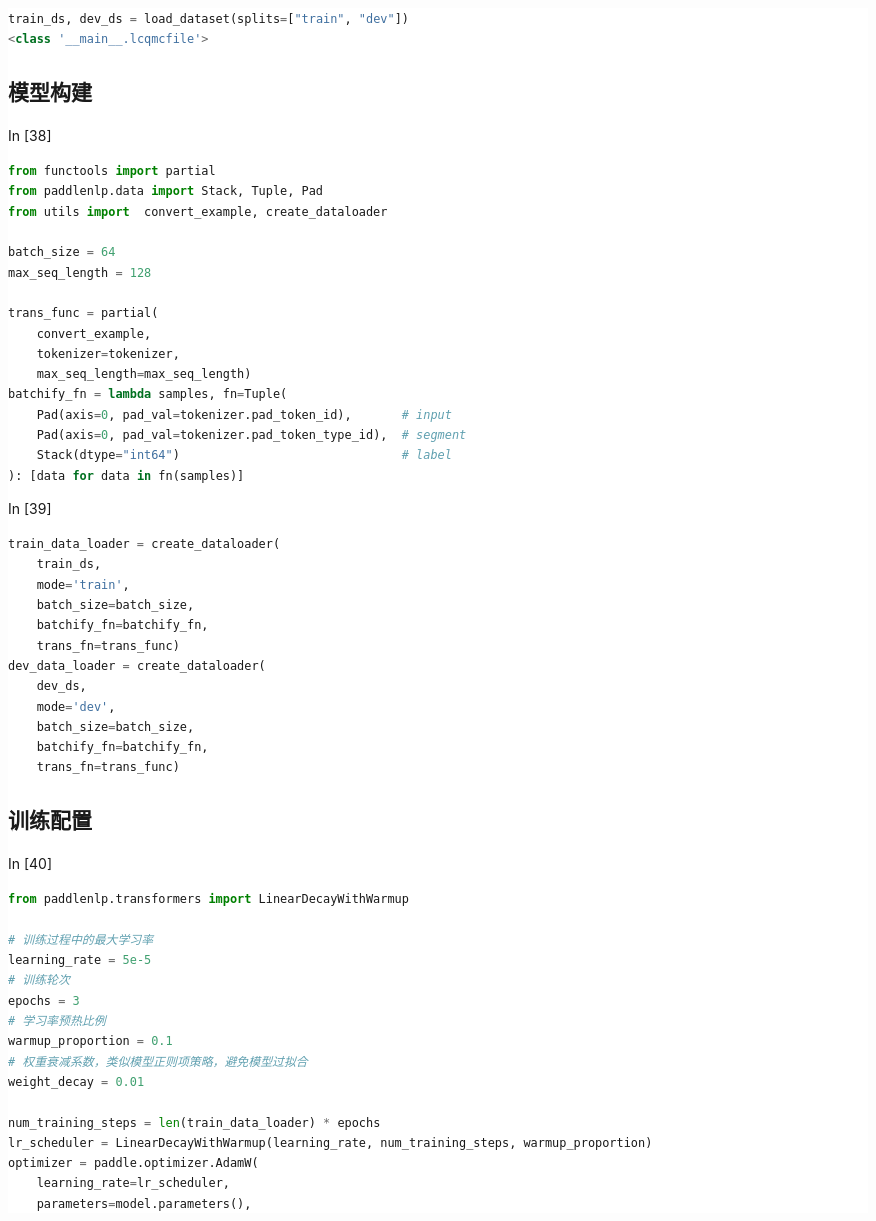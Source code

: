 ```python
train_ds, dev_ds = load_dataset(splits=["train", "dev"])
<class '__main__.lcqmcfile'>
```

## 模型构建

In [38]

```python
from functools import partial
from paddlenlp.data import Stack, Tuple, Pad
from utils import  convert_example, create_dataloader

batch_size = 64
max_seq_length = 128

trans_func = partial(
    convert_example,
    tokenizer=tokenizer,
    max_seq_length=max_seq_length)
batchify_fn = lambda samples, fn=Tuple(
    Pad(axis=0, pad_val=tokenizer.pad_token_id),       # input
    Pad(axis=0, pad_val=tokenizer.pad_token_type_id),  # segment
    Stack(dtype="int64")                               # label
): [data for data in fn(samples)]
```

In [39]

```python
train_data_loader = create_dataloader(
    train_ds,
    mode='train',
    batch_size=batch_size,
    batchify_fn=batchify_fn,
    trans_fn=trans_func)
dev_data_loader = create_dataloader(
    dev_ds,
    mode='dev',
    batch_size=batch_size,
    batchify_fn=batchify_fn,
    trans_fn=trans_func)
```

## 训练配置

In [40]

```python
from paddlenlp.transformers import LinearDecayWithWarmup

# 训练过程中的最大学习率
learning_rate = 5e-5
# 训练轮次
epochs = 3
# 学习率预热比例
warmup_proportion = 0.1
# 权重衰减系数，类似模型正则项策略，避免模型过拟合
weight_decay = 0.01

num_training_steps = len(train_data_loader) * epochs
lr_scheduler = LinearDecayWithWarmup(learning_rate, num_training_steps, warmup_proportion)
optimizer = paddle.optimizer.AdamW(
    learning_rate=lr_scheduler,
    parameters=model.parameters(),
```